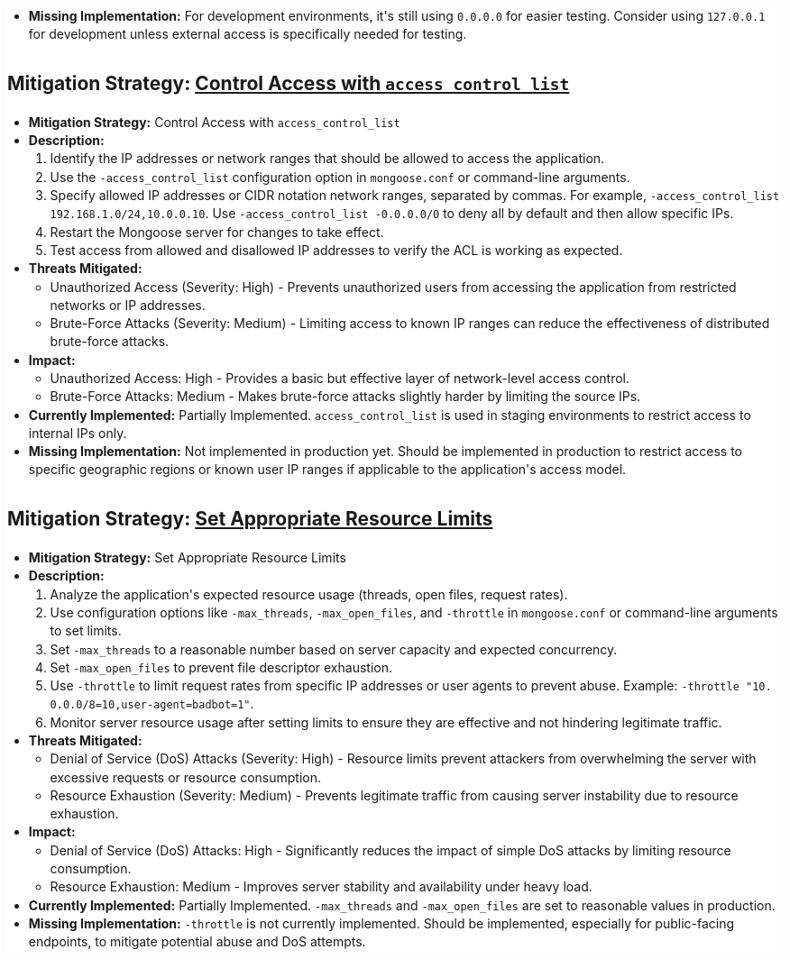 *   **Missing Implementation:** For development environments, it's still using `0.0.0.0` for easier testing. Consider using `127.0.0.1` for development unless external access is specifically needed for testing.

## Mitigation Strategy: [Control Access with `access_control_list`](./mitigation_strategies/control_access_with__access_control_list_.md)

*   **Mitigation Strategy:** Control Access with `access_control_list`
*   **Description:**
    1.  Identify the IP addresses or network ranges that should be allowed to access the application.
    2.  Use the `-access_control_list` configuration option in `mongoose.conf` or command-line arguments.
    3.  Specify allowed IP addresses or CIDR notation network ranges, separated by commas. For example, `-access_control_list 192.168.1.0/24,10.0.0.10`. Use `-access_control_list -0.0.0.0/0` to deny all by default and then allow specific IPs.
    4.  Restart the Mongoose server for changes to take effect.
    5.  Test access from allowed and disallowed IP addresses to verify the ACL is working as expected.
*   **Threats Mitigated:**
    *   Unauthorized Access (Severity: High) - Prevents unauthorized users from accessing the application from restricted networks or IP addresses.
    *   Brute-Force Attacks (Severity: Medium) - Limiting access to known IP ranges can reduce the effectiveness of distributed brute-force attacks.
*   **Impact:**
    *   Unauthorized Access: High - Provides a basic but effective layer of network-level access control.
    *   Brute-Force Attacks: Medium - Makes brute-force attacks slightly harder by limiting the source IPs.
*   **Currently Implemented:** Partially Implemented.  `access_control_list` is used in staging environments to restrict access to internal IPs only.
*   **Missing Implementation:** Not implemented in production yet. Should be implemented in production to restrict access to specific geographic regions or known user IP ranges if applicable to the application's access model.

## Mitigation Strategy: [Set Appropriate Resource Limits](./mitigation_strategies/set_appropriate_resource_limits.md)

*   **Mitigation Strategy:** Set Appropriate Resource Limits
*   **Description:**
    1.  Analyze the application's expected resource usage (threads, open files, request rates).
    2.  Use configuration options like `-max_threads`, `-max_open_files`, and `-throttle` in `mongoose.conf` or command-line arguments to set limits.
    3.  Set `-max_threads` to a reasonable number based on server capacity and expected concurrency.
    4.  Set `-max_open_files` to prevent file descriptor exhaustion.
    5.  Use `-throttle` to limit request rates from specific IP addresses or user agents to prevent abuse.  Example: `-throttle "10.0.0.0/8=10,user-agent=badbot=1"`.
    6.  Monitor server resource usage after setting limits to ensure they are effective and not hindering legitimate traffic.
*   **Threats Mitigated:**
    *   Denial of Service (DoS) Attacks (Severity: High) - Resource limits prevent attackers from overwhelming the server with excessive requests or resource consumption.
    *   Resource Exhaustion (Severity: Medium) - Prevents legitimate traffic from causing server instability due to resource exhaustion.
*   **Impact:**
    *   Denial of Service (DoS) Attacks: High - Significantly reduces the impact of simple DoS attacks by limiting resource consumption.
    *   Resource Exhaustion: Medium - Improves server stability and availability under heavy load.
*   **Currently Implemented:** Partially Implemented. `-max_threads` and `-max_open_files` are set to reasonable values in production.
*   **Missing Implementation:** `-throttle` is not currently implemented. Should be implemented, especially for public-facing endpoints, to mitigate potential abuse and DoS attempts.
